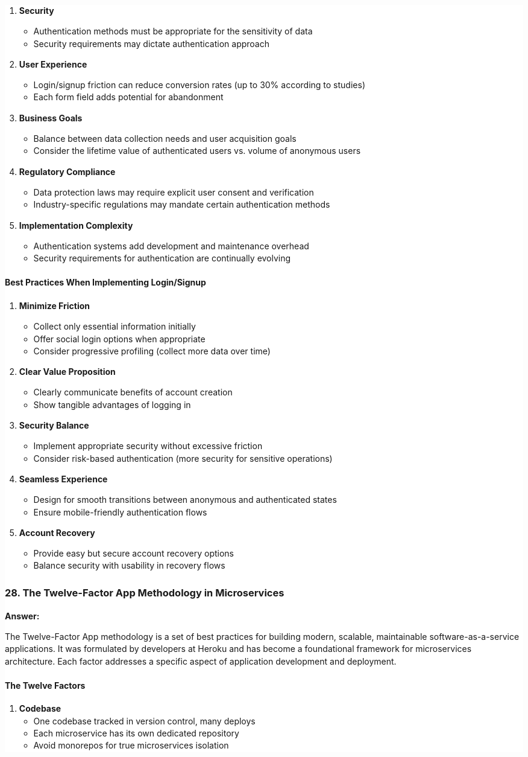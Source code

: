 1. **Security**
   - Authentication methods must be appropriate for the sensitivity of data
   - Security requirements may dictate authentication approach

2. **User Experience**
   - Login/signup friction can reduce conversion rates (up to 30% according to studies)
   - Each form field adds potential for abandonment

3. **Business Goals**
   - Balance between data collection needs and user acquisition goals
   - Consider the lifetime value of authenticated users vs. volume of anonymous users

4. **Regulatory Compliance**
   - Data protection laws may require explicit user consent and verification
   - Industry-specific regulations may mandate certain authentication methods

5. **Implementation Complexity**
   - Authentication systems add development and maintenance overhead
   - Security requirements for authentication are continually evolving

#### Best Practices When Implementing Login/Signup

1. **Minimize Friction**
   - Collect only essential information initially
   - Offer social login options when appropriate
   - Consider progressive profiling (collect more data over time)

2. **Clear Value Proposition**
   - Clearly communicate benefits of account creation
   - Show tangible advantages of logging in

3. **Security Balance**
   - Implement appropriate security without excessive friction
   - Consider risk-based authentication (more security for sensitive operations)

4. **Seamless Experience**
   - Design for smooth transitions between anonymous and authenticated states
   - Ensure mobile-friendly authentication flows

5. **Account Recovery**
   - Provide easy but secure account recovery options
   - Balance security with usability in recovery flows

### 28. The Twelve-Factor App Methodology in Microservices
**Answer:**

The Twelve-Factor App methodology is a set of best practices for building modern, scalable, maintainable software-as-a-service applications. It was formulated by developers at Heroku and has become a foundational framework for microservices architecture. Each factor addresses a specific aspect of application development and deployment.

#### The Twelve Factors

1. **Codebase**
   - One codebase tracked in version control, many deploys
   - Each microservice has its own dedicated repository
   - Avoid monorepos for true microservices isolation
